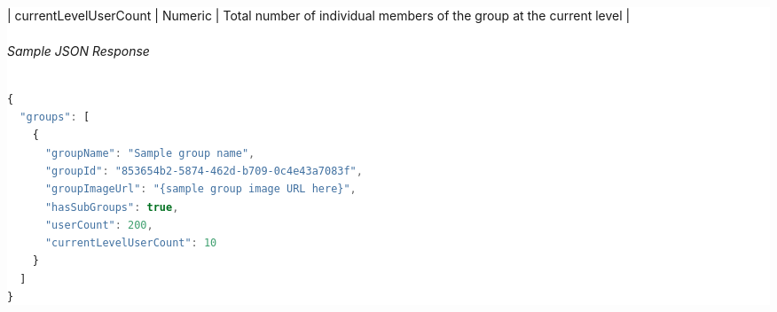 | currentLevelUserCount | Numeric | Total number of individual members of the group at the current level |

###### Sample JSON Response

```javascript
{
  "groups": [
    {
      "groupName": "Sample group name",
      "groupId": "853654b2-5874-462d-b709-0c4e43a7083f",
      "groupImageUrl": "{sample group image URL here}",
      "hasSubGroups": true,
      "userCount": 200,
      "currentLevelUserCount": 10
    }
  ]
}
```

